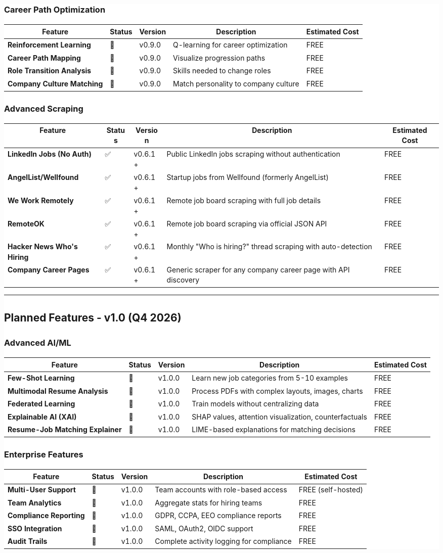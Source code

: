 ### Career Path Optimization

| Feature | Status | Version | Description | Estimated Cost |
|---------|--------|---------|-------------|----------------|
| **Reinforcement Learning** | 🔬 | v0.9.0 | Q-learning for career optimization | FREE |
| **Career Path Mapping** | 🔬 | v0.9.0 | Visualize progression paths | FREE |
| **Role Transition Analysis** | 🔬 | v0.9.0 | Skills needed to change roles | FREE |
| **Company Culture Matching** | 🔬 | v0.9.0 | Match personality to company culture | FREE |

### Advanced Scraping

| Feature | Status | Version | Description | Estimated Cost |
|---------|--------|---------|-------------|----------------|
| **LinkedIn Jobs (No Auth)** | ✅ | v0.6.1+ | Public LinkedIn jobs scraping without authentication | FREE |
| **AngelList/Wellfound** | ✅ | v0.6.1+ | Startup jobs from Wellfound (formerly AngelList) | FREE |
| **We Work Remotely** | ✅ | v0.6.1+ | Remote job board scraping with full job details | FREE |
| **RemoteOK** | ✅ | v0.6.1+ | Remote job board scraping via official JSON API | FREE |
| **Hacker News Who's Hiring** | ✅ | v0.6.1+ | Monthly "Who is hiring?" thread scraping with auto-detection | FREE |
| **Company Career Pages** | ✅ | v0.6.1+ | Generic scraper for any company career page with API discovery | FREE |

---

## Planned Features - v1.0 (Q4 2026)

### Advanced AI/ML

| Feature | Status | Version | Description | Estimated Cost |
|---------|--------|---------|-------------|----------------|
| **Few-Shot Learning** | 🔬 | v1.0.0 | Learn new job categories from 5-10 examples | FREE |
| **Multimodal Resume Analysis** | 🔬 | v1.0.0 | Process PDFs with complex layouts, images, charts | FREE |
| **Federated Learning** | 🔬 | v1.0.0 | Train models without centralizing data | FREE |
| **Explainable AI (XAI)** | 🔬 | v1.0.0 | SHAP values, attention visualization, counterfactuals | FREE |
| **Resume-Job Matching Explainer** | 🔬 | v1.0.0 | LIME-based explanations for matching decisions | FREE |

### Enterprise Features

| Feature | Status | Version | Description | Estimated Cost |
|---------|--------|---------|-------------|----------------|
| **Multi-User Support** | 🔬 | v1.0.0 | Team accounts with role-based access | FREE (self-hosted) |
| **Team Analytics** | 🔬 | v1.0.0 | Aggregate stats for hiring teams | FREE |
| **Compliance Reporting** | 🔬 | v1.0.0 | GDPR, CCPA, EEO compliance reports | FREE |
| **SSO Integration** | 🔬 | v1.0.0 | SAML, OAuth2, OIDC support | FREE |
| **Audit Trails** | 🔬 | v1.0.0 | Complete activity logging for compliance | FREE |

